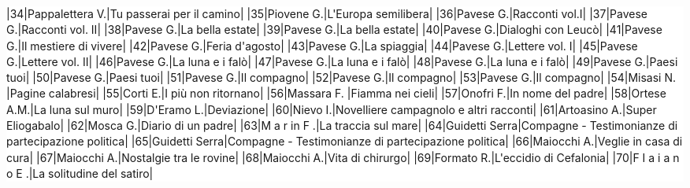 |34|Pappalettera V.|Tu passerai per il camino|
|35|Piovene G.|L'Europa semilibera|
|36|Pavese G.|Racconti vol.I|
|37|Pavese G.|Racconti vol. II|
|38|Pavese G.|La bella estate|
|39|Pavese G.|La bella estate|
|40|Pavese G.|Dialoghi con Leucò|
|41|Pavese G.|Il mestiere di vivere|
|42|Pavese G.|Feria d'agosto|
|43|Pavese G.|La spiaggia|
|44|Pavese G.|Lettere  vol. I|
|45|Pavese G.|Lettere  vol. II|
|46|Pavese G.|La luna e i falò|
|47|Pavese G.|La luna e i falò|
|48|Pavese G.|La luna e i falò|
|49|Pavese G.|Paesi tuoi|
|50|Pavese G.|Paesi tuoi|
|51|Pavese G.|Il compagno|
|52|Pavese G.|Il compagno|
|53|Pavese G.|Il compagno|
|54|Misasi N. |Pagine calabresi|
|55|Corti E.|I più non ritornano|
|56|Massara F. |Fiamma nei cieli|
|57|Onofri F.|In nome del padre|
|58|Ortese A.M.|La luna sul muro|
|59|D'Eramo L.|Deviazione|
|60|Nievo I.|Novelliere campagnolo e altri racconti|
|61|Artoasino A.|Super Eliogabalo|
|62|Mosca G.|Diario di un padre|
|63|M a r in  F .|La traccia sul mare|
|64|Guidetti Serra|Compagne - Testimonianze di partecipazione politica|
|65|Guidetti Serra|Compagne - Testimonianze di partecipazione politica|
|66|Maiocchi A.|Veglie in casa di cura|
|67|Maiocchi A.|Nostalgie tra le rovine|
|68|Maiocchi A.|Vita di chirurgo|
|69|Formato R.|L'eccidio di Cefalonia|
|70|F I a i a n o  E .|La solitudine del satiro|